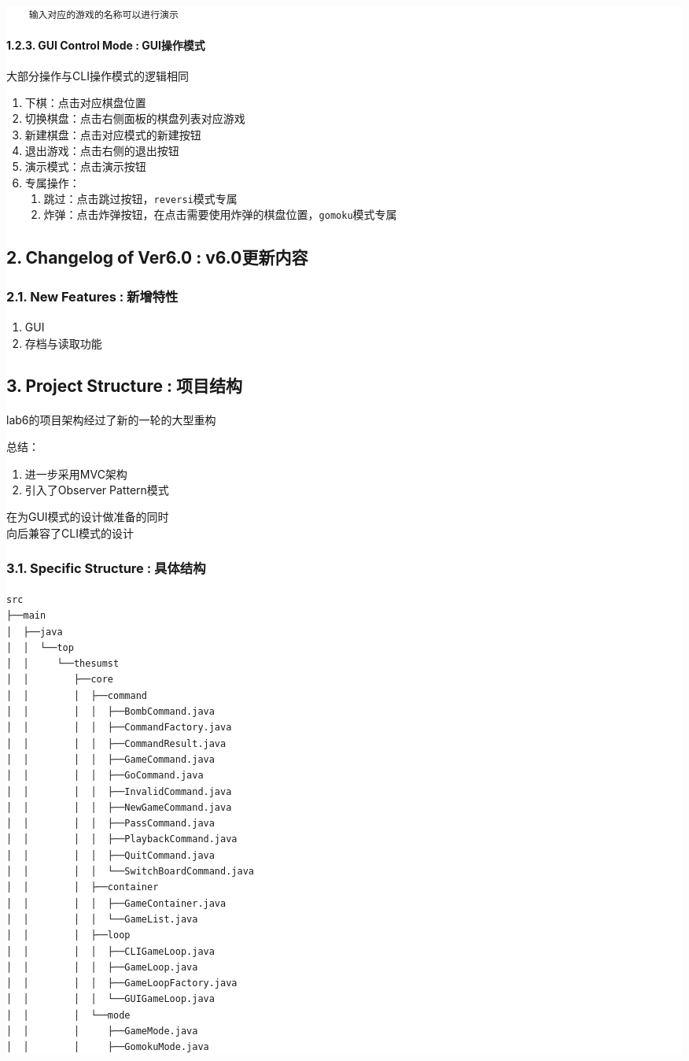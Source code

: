         输入对应的游戏的名称可以进行演示  

#### 1.2.3. GUI Control Mode : GUI操作模式

大部分操作与CLI操作模式的逻辑相同  

1. 下棋：点击对应棋盘位置  
2. 切换棋盘：点击右侧面板的棋盘列表对应游戏  
3. 新建棋盘：点击对应模式的新建按钮  
4. 退出游戏：点击右侧的退出按钮  
5. 演示模式：点击演示按钮  
6. 专属操作：  
    1. 跳过：点击跳过按钮，`reversi`模式专属  
    2. 炸弹：点击炸弹按钮，在点击需要使用炸弹的棋盘位置，`gomoku`模式专属

## 2. Changelog of Ver6.0 : v6.0更新内容

### 2.1. New Features : 新增特性

1. GUI
2. 存档与读取功能

## 3. Project Structure : 项目结构

lab6的项目架构经过了新的一轮的大型重构  

总结：  

1. 进一步采用MVC架构  
2. 引入了Observer Pattern模式  

在为GUI模式的设计做准备的同时  
向后兼容了CLI模式的设计  

### 3.1. Specific Structure : 具体结构

```txt
src
├──main
│  ├──java
│  │  └──top
│  │     └──thesumst
│  │        ├──core
│  │        │  ├──command
│  │        │  │  ├──BombCommand.java
│  │        │  │  ├──CommandFactory.java
│  │        │  │  ├──CommandResult.java
│  │        │  │  ├──GameCommand.java
│  │        │  │  ├──GoCommand.java
│  │        │  │  ├──InvalidCommand.java
│  │        │  │  ├──NewGameCommand.java
│  │        │  │  ├──PassCommand.java
│  │        │  │  ├──PlaybackCommand.java
│  │        │  │  ├──QuitCommand.java
│  │        │  │  └──SwitchBoardCommand.java
│  │        │  ├──container
│  │        │  │  ├──GameContainer.java
│  │        │  │  └──GameList.java
│  │        │  ├──loop
│  │        │  │  ├──CLIGameLoop.java
│  │        │  │  ├──GameLoop.java
│  │        │  │  ├──GameLoopFactory.java
│  │        │  │  └──GUIGameLoop.java
│  │        │  └──mode
│  │        │     ├──GameMode.java
│  │        │     ├──GomokuMode.java
```